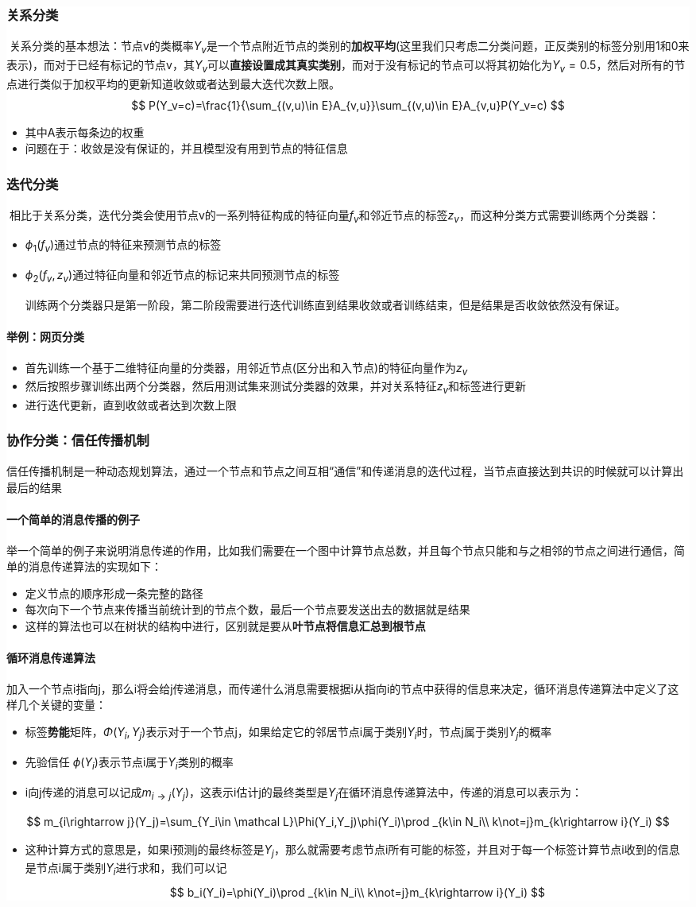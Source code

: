 ### 关系分类

​		关系分类的基本想法：节点v的类概率$Y_v$是一个节点附近节点的类别的**加权平均**(这里我们只考虑二分类问题，正反类别的标签分别用1和0来表示)，而对于已经有标记的节点v，其$Y_v$可以**直接设置成其真实类别**，而对于没有标记的节点可以将其初始化为$Y_v=0.5$，然后对所有的节点进行类似于加权平均的更新知道收敛或者达到最大迭代次数上限。
$$
P(Y_v=c)=\frac{1}{\sum_{(v,u)\in E}A_{v,u}}\sum_{(v,u)\in E}A_{v,u}P(Y_v=c)
$$

- 其中A表示每条边的权重
- 问题在于：收敛是没有保证的，并且模型没有用到节点的特征信息

### 迭代分类

​		相比于关系分类，迭代分类会使用节点v的一系列特征构成的特征向量$f_v$和邻近节点的标签$z_v$，而这种分类方式需要训练两个分类器：

- $\phi_1(f_v)$通过节点的特征来预测节点的标签

- $\phi_2(f_v,z_v)$通过特征向量和邻近节点的标记来共同预测节点的标签

  ​	训练两个分类器只是第一阶段，第二阶段需要进行迭代训练直到结果收敛或者训练结束，但是结果是否收敛依然没有保证。

#### 举例：网页分类

- 首先训练一个基于二维特征向量的分类器，用邻近节点(区分出和入节点)的特征向量作为$z_v$
- 然后按照步骤训练出两个分类器，然后用测试集来测试分类器的效果，并对关系特征$z_v$和标签进行更新
- 进行迭代更新，直到收敛或者达到次数上限

### 协作分类：信任传播机制

​		信任传播机制是一种动态规划算法，通过一个节点和节点之间互相“通信”和传递消息的迭代过程，当节点直接达到共识的时候就可以计算出最后的结果

#### 一个简单的消息传播的例子

​		举一个简单的例子来说明消息传递的作用，比如我们需要在一个图中计算节点总数，并且每个节点只能和与之相邻的节点之间进行通信，简单的消息传递算法的实现如下：

- 定义节点的顺序形成一条完整的路径
- 每次向下一个节点来传播当前统计到的节点个数，最后一个节点要发送出去的数据就是结果
- 这样的算法也可以在树状的结构中进行，区别就是要从**叶节点将信息汇总到根节点** 

#### 循环消息传递算法

​		加入一个节点i指向j，那么i将会给j传递消息，而传递什么消息需要根据i从指向i的节点中获得的信息来决定，循环消息传递算法中定义了这样几个关键的变量：

- 标签**势能**矩阵，$\Phi(Y_i,Y_j)$表示对于一个节点j，如果给定它的邻居节点i属于类别$Y_i$时，节点j属于类别$Y_j$的概率

- 先验信任 $\phi(Y_i)$表示节点i属于$Y_i$类别的概率
- i向j传递的消息可以记成$m_{i\rightarrow j}(Y_j)$，这表示i估计j的最终类型是$Y_j$在循环消息传递算法中，传递的消息可以表示为：

$$
m_{i\rightarrow j}(Y_j)=\sum_{Y_i\in \mathcal L}\Phi(Y_i,Y_j)\phi(Y_i)\prod _{k\in N_i\\
k\not=j}m_{k\rightarrow i}(Y_i)
$$

- 这种计算方式的意思是，如果i预测j的最终标签是$Y_j$，那么就需要考虑节点i所有可能的标签，并且对于每一个标签计算节点i收到的信息是节点i属于类别$Y_i$进行求和，我们可以记
  $$
  b_i(Y_i)=\phi(Y_i)\prod _{k\in N_i\\
  k\not=j}m_{k\rightarrow i}(Y_i)
  $$
